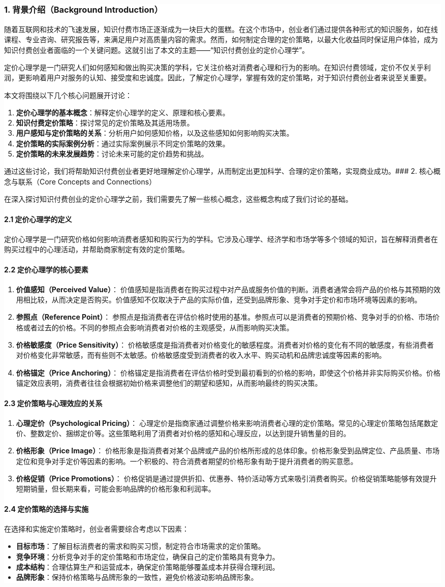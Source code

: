                  

### 1. 背景介绍（Background Introduction）

随着互联网和技术的飞速发展，知识付费市场正逐渐成为一块巨大的蛋糕。在这个市场中，创业者们通过提供各种形式的知识服务，如在线课程、专业咨询、研究报告等，来满足用户对高质量内容的需求。然而，如何制定合理的定价策略，以最大化收益同时保证用户体验，成为知识付费创业者面临的一个关键问题。这就引出了本文的主题——“知识付费创业的定价心理学”。

定价心理学是一门研究人们如何感知和做出购买决策的学科，它关注价格对消费者心理和行为的影响。在知识付费领域，定价不仅关乎利润，更影响着用户对服务的认知、接受度和忠诚度。因此，了解定价心理学，掌握有效的定价策略，对于知识付费创业者来说至关重要。

本文将围绕以下几个核心问题展开讨论：

1. **定价心理学的基本概念**：解释定价心理学的定义、原理和核心要素。
2. **知识付费定价策略**：探讨常见的定价策略及其适用场景。
3. **用户感知与定价策略的关系**：分析用户如何感知价格，以及这些感知如何影响购买决策。
4. **定价策略的实际案例分析**：通过实际案例展示不同定价策略的效果。
5. **定价策略的未来发展趋势**：讨论未来可能的定价趋势和挑战。

通过这些讨论，我们将帮助知识付费创业者更好地理解定价心理学，从而制定出更加科学、合理的定价策略，实现商业成功。### 2. 核心概念与联系（Core Concepts and Connections）

在深入探讨知识付费创业的定价心理学之前，我们需要先了解一些核心概念，这些概念构成了我们讨论的基础。

#### 2.1 定价心理学的定义

定价心理学是一门研究价格如何影响消费者感知和购买行为的学科。它涉及心理学、经济学和市场学等多个领域的知识，旨在解释消费者在购买过程中的心理活动，并帮助商家制定有效的定价策略。

#### 2.2 定价心理学的核心要素

1. **价值感知（Perceived Value）**：
   价值感知是指消费者在购买过程中对产品或服务价值的判断。消费者通常会将产品的价格与其预期的效用相比较，从而决定是否购买。价值感知不仅取决于产品的实际价值，还受到品牌形象、竞争对手定价和市场环境等因素的影响。

2. **参照点（Reference Point）**：
   参照点是指消费者在评估价格时使用的基准。参照点可以是消费者的预期价格、竞争对手的价格、市场价格或者过去的价格。不同的参照点会影响消费者对价格的主观感受，从而影响购买决策。

3. **价格敏感度（Price Sensitivity）**：
   价格敏感度是指消费者对价格变化的敏感程度。消费者对价格的变化有不同的敏感度，有些消费者对价格变化非常敏感，而有些则不太敏感。价格敏感度受到消费者的收入水平、购买动机和品牌忠诚度等因素的影响。

4. **价格锚定（Price Anchoring）**：
   价格锚定是指消费者在评估价格时受到最初看到的价格的影响，即使这个价格并非实际购买价格。价格锚定效应表明，消费者往往会根据初始价格来调整他们的期望和感知，从而影响最终的购买决策。

#### 2.3 定价策略与心理效应的关系

1. **心理定价（Psychological Pricing）**：
   心理定价是指商家通过调整价格来影响消费者心理的定价策略。常见的心理定价策略包括尾数定价、整数定价、捆绑定价等。这些策略利用了消费者对价格的感知和心理反应，以达到提升销售量的目的。

2. **价格形象（Price Image）**：
   价格形象是指消费者对某个品牌或产品的价格所形成的总体印象。价格形象受到品牌定位、产品质量、市场定位和竞争对手定价等因素的影响。一个积极的、符合消费者期望的价格形象有助于提升消费者的购买意愿。

3. **价格促销（Price Promotions）**：
   价格促销是通过提供折扣、优惠券、特价活动等方式来吸引消费者购买。价格促销策略能够有效提升短期销量，但长期来看，可能会影响品牌的价格形象和利润率。

#### 2.4 定价策略的选择与实施

在选择和实施定价策略时，创业者需要综合考虑以下因素：

- **目标市场**：了解目标消费者的需求和购买习惯，制定符合市场需求的定价策略。
- **竞争环境**：分析竞争对手的定价策略和市场定位，确保自己的定价策略具有竞争力。
- **成本结构**：合理估算生产和运营成本，确保定价策略能够覆盖成本并获得合理利润。
- **品牌形象**：保持价格策略与品牌形象的一致性，避免价格波动影响品牌形象。
